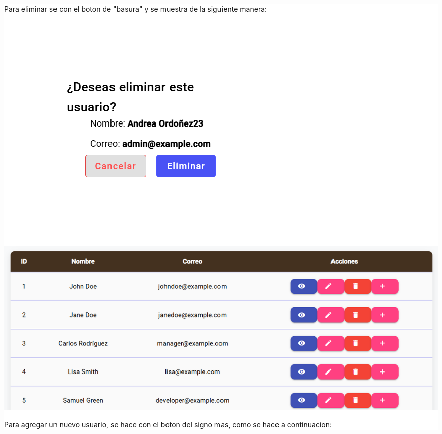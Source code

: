 Para eliminar se con el boton de "basura" y se muestra de la siguiente manera: 
![Imagen 27](image-28.png)
![Imagen 28](image-29.png)

Para agregar un nuevo usuario, se hace con el boton del signo mas, como se hace a continuacion: 
